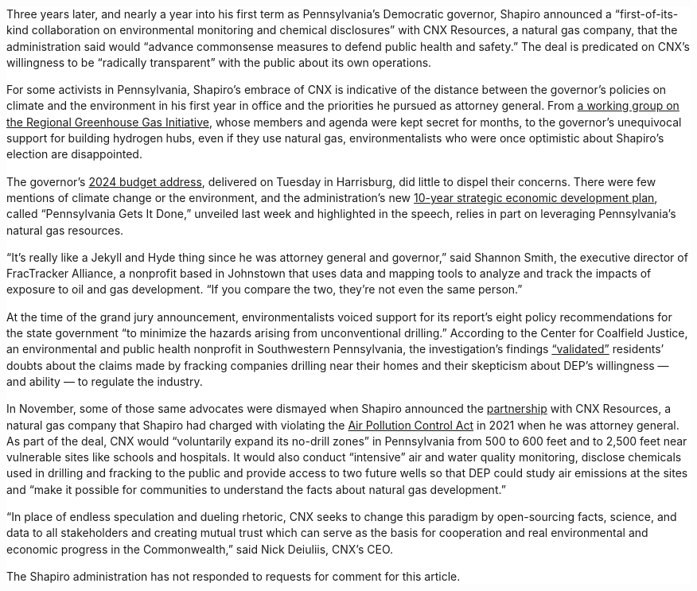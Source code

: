 Three years later, and nearly a year into his first term as Pennsylvania’s Democratic governor, Shapiro announced a “first-of-its-kind collaboration on environmental monitoring and chemical disclosures” with CNX Resources, a natural gas company, that the administration said would “advance commonsense measures to defend public health and safety.” The deal is predicated on CNX’s willingness to be “radically transparent” with the public about its own operations.

For some activists in Pennsylvania, Shapiro’s embrace of CNX is indicative of the distance between the governor’s policies on climate and the environment in his first year in office and the priorities he pursued as attorney general. From <a href="https://insideclimatenews.org/news/02082023/pennsylvania-shapiro-rggi-climate-change/">a working group on the Regional Greenhouse Gas Initiative</a>, whose members and agenda were kept secret for months, to the governor’s unequivocal support for building hydrogen hubs, even if they use natural gas, environmentalists who were once optimistic about Shapiro’s election are disappointed.

The governor’s <a href="https://web.archive.org/20240206193423/https://www.governor.pa.gov/newsroom/governor-shapiros-2024-25-budget-address-as-prepared/">2024 budget address</a>, delivered on Tuesday in Harrisburg, did little to dispel their concerns. There were few mentions of climate change or the environment, and the administration’s new <a href="https://web.archive.org/20240201070927/https://pagetsitdone.com/wp-content/uploads/EconomicDevelopmentStrategy-DCED_2024_FINAL.pdf">10-year strategic economic development plan</a>, called “Pennsylvania Gets It Done,” unveiled last week and highlighted in the speech, relies in part on leveraging Pennsylvania’s natural gas resources.

“It’s really like a Jekyll and Hyde thing since he was attorney general and governor,” said Shannon Smith, the executive director of FracTracker Alliance, a nonprofit based in Johnstown that uses data and mapping tools to analyze and track the impacts of exposure to oil and gas development. “If you compare the two, they’re not even the same person.”

At the time of the grand jury announcement, environmentalists voiced support for its report’s eight policy recommendations for the state government “to minimize the hazards arising from unconventional drilling.” According to the Center for Coalfield Justice, an environmental and public health nonprofit in Southwestern Pennsylvania, the investigation’s findings <a href="https://centerforcoalfieldjustice.org/2020/06/ag-grand-jury-findings-validate-residents-mistrust-of-the-dep-and-operators/">“validated”</a> residents’ doubts about the claims made by fracking companies drilling near their homes and their skepticism about DEP’s willingness — and ability — to regulate the industry.

In November, some of those same advocates were dismayed when Shapiro announced the <a href="https://web.archive.org/20231110062413/https://www.governor.pa.gov/newsroom/shapiro-administration-and-leading-natural-gas-company-cnx-resources-announce-first-of-its-kind-collaboration-on-environmental-monitoring-and-chemical-disclosures/">partnership</a> with CNX Resources, a natural gas company that Shapiro had charged with violating the <a href="https://stateimpact.npr.org/pennsylvania/2021/12/03/cnx-pleads-to-criminal-charges-for-misreporting-air-pollution-in-washington-county/">Air Pollution Control Act</a> in 2021 when he was attorney general. As part of the deal, CNX would “voluntarily expand its no-drill zones” in Pennsylvania from 500 to 600 feet and to 2,500 feet near vulnerable sites like schools and hospitals. It would also conduct “intensive” air and water quality monitoring, disclose chemicals used in drilling and fracking to the public and provide access to two future wells so that DEP could study air emissions at the sites and “make it possible for communities to understand the facts about natural gas development.”

“In place of endless speculation and dueling rhetoric, CNX seeks to change this paradigm by open-sourcing facts, science, and data to all stakeholders and creating mutual trust which can serve as the basis for cooperation and real environmental and economic progress in the Commonwealth,” said Nick Deiuliis, CNX’s CEO.

The Shapiro administration has not responded to requests for comment for this article.
